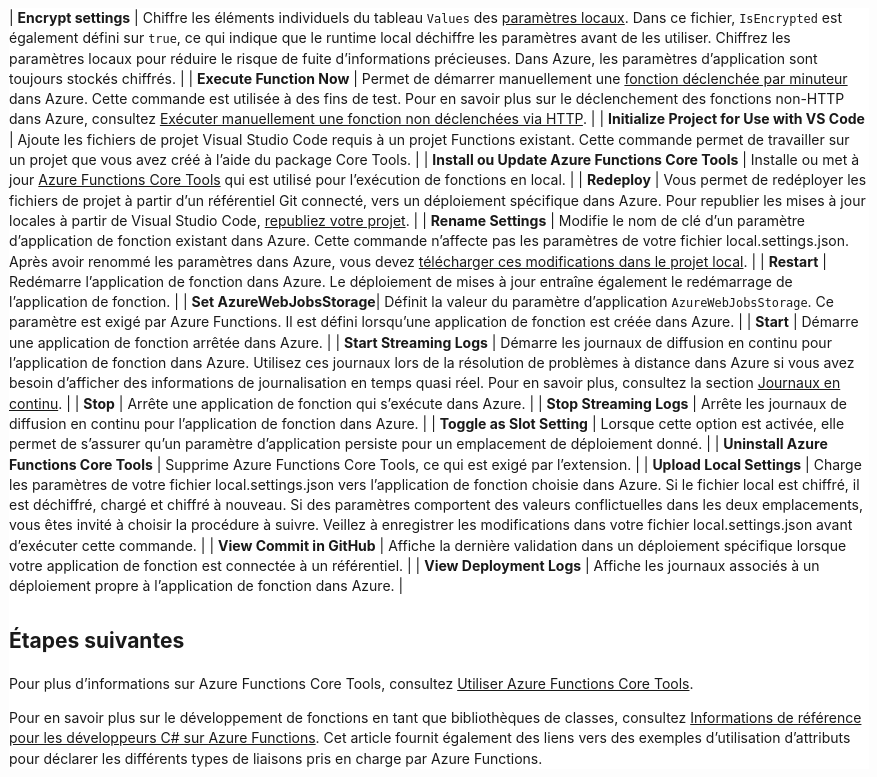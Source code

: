 | **Encrypt settings** | Chiffre les éléments individuels du tableau `Values` des [paramètres locaux](#local-settings-file). Dans ce fichier, `IsEncrypted` est également défini sur `true`, ce qui indique que le runtime local déchiffre les paramètres avant de les utiliser. Chiffrez les paramètres locaux pour réduire le risque de fuite d’informations précieuses. Dans Azure, les paramètres d’application sont toujours stockés chiffrés. |
| **Execute Function Now** | Permet de démarrer manuellement une [fonction déclenchée par minuteur](functions-bindings-timer.md) dans Azure. Cette commande est utilisée à des fins de test. Pour en savoir plus sur le déclenchement des fonctions non-HTTP dans Azure, consultez [Exécuter manuellement une fonction non déclenchées via HTTP](functions-manually-run-non-http.md). |
| **Initialize Project for Use with VS Code** | Ajoute les fichiers de projet Visual Studio Code requis à un projet Functions existant. Cette commande permet de travailler sur un projet que vous avez créé à l’aide du package Core Tools. |
| **Install ou Update Azure Functions Core Tools** | Installe ou met à jour [Azure Functions Core Tools] qui est utilisé pour l’exécution de fonctions en local. |
| **Redeploy**  | Vous permet de redéployer les fichiers de projet à partir d’un référentiel Git connecté, vers un déploiement spécifique dans Azure. Pour republier les mises à jour locales à partir de Visual Studio Code, [republiez votre projet](#republish-project-files). |
| **Rename Settings** | Modifie le nom de clé d’un paramètre d’application de fonction existant dans Azure. Cette commande n’affecte pas les paramètres de votre fichier local.settings.json. Après avoir renommé les paramètres dans Azure, vous devez [télécharger ces modifications dans le projet local](#download-settings-from-azure). |
| **Restart** | Redémarre l’application de fonction dans Azure. Le déploiement de mises à jour entraîne également le redémarrage de l’application de fonction. |
| **Set AzureWebJobsStorage**| Définit la valeur du paramètre d’application `AzureWebJobsStorage`. Ce paramètre est exigé par Azure Functions. Il est défini lorsqu’une application de fonction est créée dans Azure. |
| **Start** | Démarre une application de fonction arrêtée dans Azure. |
| **Start Streaming Logs** | Démarre les journaux de diffusion en continu pour l’application de fonction dans Azure. Utilisez ces journaux lors de la résolution de problèmes à distance dans Azure si vous avez besoin d’afficher des informations de journalisation en temps quasi réel. Pour en savoir plus, consultez la section [Journaux en continu](#streaming-logs). |
| **Stop** | Arrête une application de fonction qui s’exécute dans Azure. |
| **Stop Streaming Logs** | Arrête les journaux de diffusion en continu pour l’application de fonction dans Azure. |
| **Toggle as Slot Setting** | Lorsque cette option est activée, elle permet de s’assurer qu’un paramètre d’application persiste pour un emplacement de déploiement donné. |
| **Uninstall Azure Functions Core Tools** | Supprime Azure Functions Core Tools, ce qui est exigé par l’extension. |
| **Upload Local Settings** | Charge les paramètres de votre fichier local.settings.json vers l’application de fonction choisie dans Azure. Si le fichier local est chiffré, il est déchiffré, chargé et chiffré à nouveau. Si des paramètres comportent des valeurs conflictuelles dans les deux emplacements, vous êtes invité à choisir la procédure à suivre. Veillez à enregistrer les modifications dans votre fichier local.settings.json avant d’exécuter cette commande. |
| **View Commit in GitHub** | Affiche la dernière validation dans un déploiement spécifique lorsque votre application de fonction est connectée à un référentiel. |
| **View Deployment Logs** | Affiche les journaux associés à un déploiement propre à l’application de fonction dans Azure. |

## <a name="next-steps"></a>Étapes suivantes

Pour plus d’informations sur Azure Functions Core Tools, consultez [Utiliser Azure Functions Core Tools](functions-run-local.md).

Pour en savoir plus sur le développement de fonctions en tant que bibliothèques de classes, consultez [Informations de référence pour les développeurs C# sur Azure Functions](functions-dotnet-class-library.md). Cet article fournit également des liens vers des exemples d’utilisation d’attributs pour déclarer les différents types de liaisons pris en charge par Azure Functions.

[Extension Azure Functions pour Visual Studio Code]: https://marketplace.visualstudio.com/items?itemName=ms-azuretools.vscode-azurefunctions
[Azure Functions Core Tools]: functions-run-local.md
